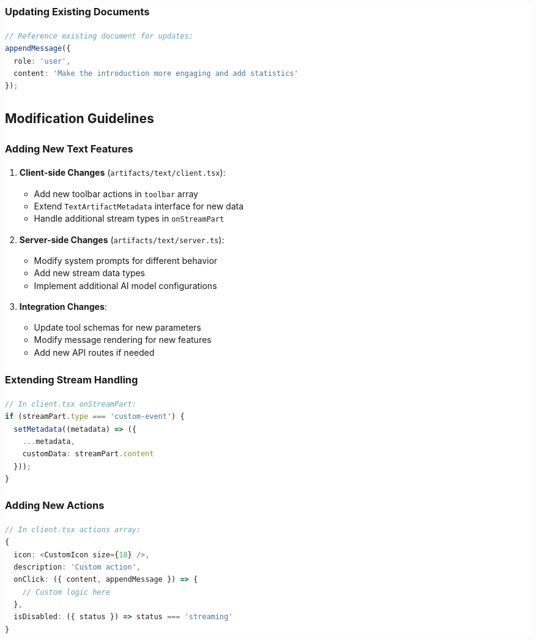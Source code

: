 ### Updating Existing Documents
```typescript
// Reference existing document for updates:
appendMessage({
  role: 'user', 
  content: 'Make the introduction more engaging and add statistics'
});
```

## Modification Guidelines

### Adding New Text Features

1. **Client-side Changes** (`artifacts/text/client.tsx`):
   - Add new toolbar actions in `toolbar` array
   - Extend `TextArtifactMetadata` interface for new data
   - Handle additional stream types in `onStreamPart`

2. **Server-side Changes** (`artifacts/text/server.ts`):
   - Modify system prompts for different behavior
   - Add new stream data types
   - Implement additional AI model configurations

3. **Integration Changes**:
   - Update tool schemas for new parameters
   - Modify message rendering for new features
   - Add new API routes if needed

### Extending Stream Handling

```typescript
// In client.tsx onStreamPart:
if (streamPart.type === 'custom-event') {
  setMetadata((metadata) => ({
    ...metadata,
    customData: streamPart.content
  }));
}
```

### Adding New Actions

```typescript
// In client.tsx actions array:
{
  icon: <CustomIcon size={18} />,
  description: 'Custom action',
  onClick: ({ content, appendMessage }) => {
    // Custom logic here
  },
  isDisabled: ({ status }) => status === 'streaming'
}
```
